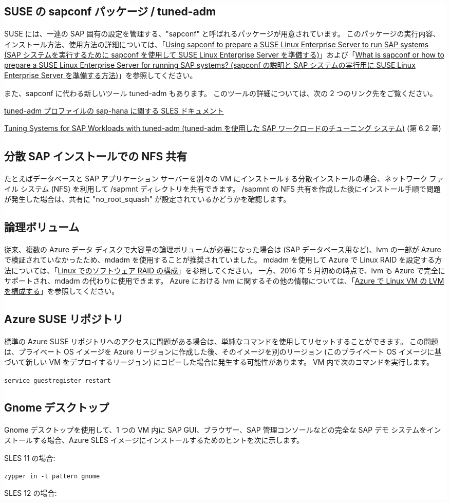 ## <a name="suse-sapconf-package-tuned-adm"></a>SUSE の sapconf パッケージ / tuned-adm
SUSE には、一連の SAP 固有の設定を管理する、"sapconf" と呼ばれるパッケージが用意されています。 このパッケージの実行内容、インストール方法、使用方法の詳細については、「[Using sapconf to prepare a SUSE Linux Enterprise Server to run SAP systems (SAP システムを実行するために sapconf を使用して SUSE Linux Enterprise Server を準備する)](https://www.suse.com/communities/blog/using-sapconf-to-prepare-suse-linux-enterprise-server-to-run-sap-systems/)」および「[What is sapconf or how to prepare a SUSE Linux Enterprise Server for running SAP systems? (sapconf の説明と SAP システムの実行用に SUSE Linux Enterprise Server を準備する方法)](http://scn.sap.com/community/linux/blog/2014/03/31/what-is-sapconf-or-how-to-prepare-a-suse-linux-enterprise-server-for-running-sap-systems)」を参照してください。

また、sapconf に代わる新しいツール tuned-adm もあります。 このツールの詳細については、次の 2 つのリンク先をご覧ください。

[tuned-adm プロファイルの sap-hana に関する SLES ドキュメント](https://www.suse.com/documentation/sles-for-sap-12/book_s4s/data/sec_s4s_configure_sapconf.html) 

[Tuning Systems for SAP Workloads with tuned-adm (tuned-adm を使用した SAP ワークロードのチューニング システム)](https://www.suse.com/documentation/sles-for-sap-12/pdfdoc/book_s4s/book_s4s.pdf) (第 6.2 章)

## <a name="nfs-share-in-distributed-sap-installations"></a>分散 SAP インストールでの NFS 共有
たとえばデータベースと SAP アプリケーション サーバーを別々の VM にインストールする分散インストールの場合、ネットワーク ファイル システム (NFS) を利用して /sapmnt ディレクトリを共有できます。 /sapmnt の NFS 共有を作成した後にインストール手順で問題が発生した場合は、共有に "no_root_squash" が設定されているかどうかを確認します。

## <a name="logical-volumes"></a>論理ボリューム
従来、複数の Azure データ ディスクで大容量の論理ボリュームが必要になった場合は (SAP データベース用など)、lvm の一部が Azure で検証されていなかったため、mdadm を使用することが推奨されていました。 mdadm を使用して Azure で Linux RAID を設定する方法については、「[Linux でのソフトウェア RAID の構成](virtual-machines-linux-configure-raid.md?toc=%2fazure%2fvirtual-machines%2flinux%2ftoc.json)」を参照してください。 一方、2016 年 5 月初めの時点で、lvm も Azure で完全にサポートされ、mdadm の代わりに使用できます。 Azure における lvm に関するその他の情報については、「[Azure で Linux VM の LVM を構成する](virtual-machines-linux-configure-lvm.md?toc=%2fazure%2fvirtual-machines%2flinux%2ftoc.json)」を参照してください。

## <a name="azure-suse-repository"></a>Azure SUSE リポジトリ
標準の Azure SUSE リポジトリへのアクセスに問題がある場合は、単純なコマンドを使用してリセットすることができます。 この問題は、プライベート OS イメージを Azure リージョンに作成した後、そのイメージを別のリージョン (このプライベート OS イメージに基づいて新しい VM をデプロイするリージョン) にコピーした場合に発生する可能性があります。 VM 内で次のコマンドを実行します。

   ```
   service guestregister restart
   ```

## <a name="gnome-desktop"></a>Gnome デスクトップ
Gnome デスクトップを使用して、1 つの VM 内に SAP GUI、ブラウザー、SAP 管理コンソールなどの完全な SAP デモ システムをインストールする場合、Azure SLES イメージにインストールするためのヒントを次に示します。

   SLES 11 の場合:

   ```
   zypper in -t pattern gnome
   ```

   SLES 12 の場合:
